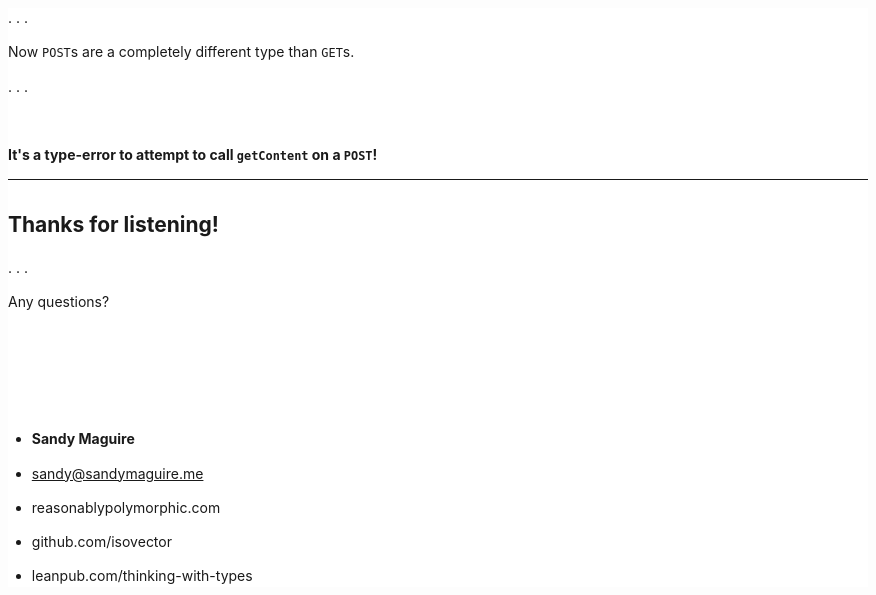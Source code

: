 . . .

Now `POST`s are a completely different type than `GET`s.

. . .

&nbsp;

**It's a type-error to attempt to call `getContent` on a `POST`!**

---

## Thanks for listening!

. . .

Any questions?

&nbsp;

&nbsp;

&nbsp;


* **Sandy Maguire**
* sandy@sandymaguire.me

* reasonablypolymorphic.com
* github.com/isovector
* leanpub.com/thinking-with-types


